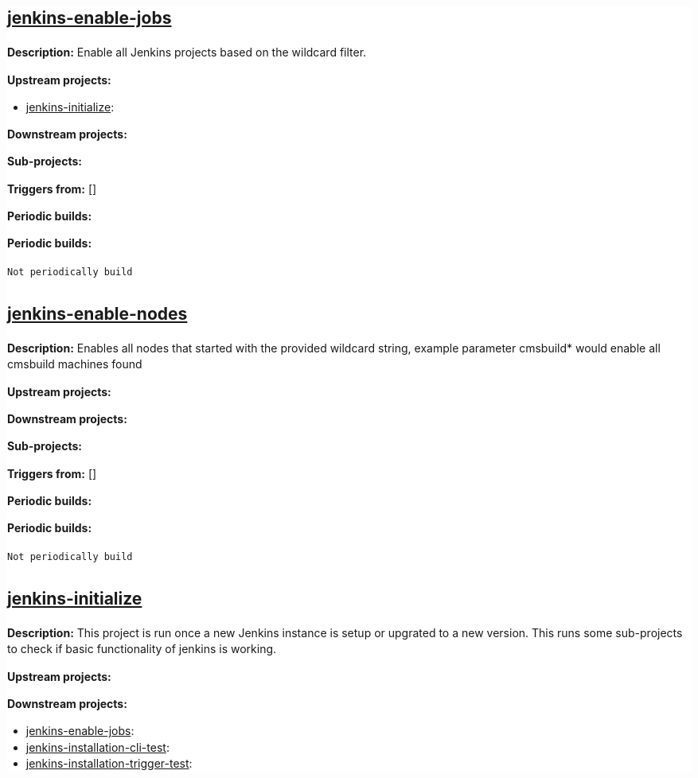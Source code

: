 
## [jenkins-enable-jobs](https://cmssdt.cern.ch/jenkins/job/jenkins-enable-jobs)

**Description:** Enable all Jenkins projects based on the wildcard filter.

**Upstream projects:**
* [jenkins-initialize](#jenkins-initialize):

**Downstream projects:**

**Sub-projects:**

**Triggers from:** []

**Periodic builds:**
 
**Periodic builds:**
```bash
Not periodically build
```
            

## [jenkins-enable-nodes](https://cmssdt.cern.ch/jenkins/job/jenkins-enable-nodes)

**Description:** Enables all nodes that started with the provided wildcard string,
example parameter
cmsbuild* 
would enable all cmsbuild machines found

**Upstream projects:**

**Downstream projects:**

**Sub-projects:**

**Triggers from:** []

**Periodic builds:**
 
**Periodic builds:**
```bash
Not periodically build
```
            

## [jenkins-initialize](https://cmssdt.cern.ch/jenkins/job/jenkins-initialize)

**Description:** This project is run once a new Jenkins instance is setup or upgrated to a new version.
This runs some sub-projects to check if basic functionality of jenkins is working.

**Upstream projects:**

**Downstream projects:**
* [jenkins-enable-jobs](#jenkins-enable-jobs):
* [jenkins-installation-cli-test](#jenkins-installation-cli-test):
* [jenkins-installation-trigger-test](#jenkins-installation-trigger-test):
